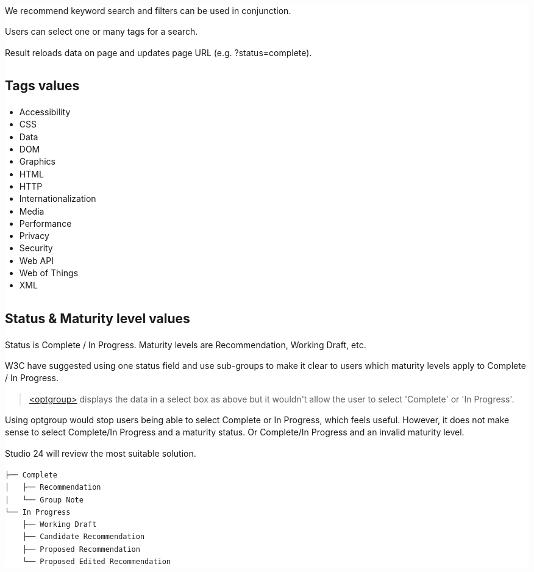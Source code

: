 We recommend keyword search and filters can be used in conjunction.

Users can select one or many tags for a search.

Result reloads data on page and updates page URL (e.g. ?status=complete).

## Tags values

- Accessibility
- CSS
- Data
- DOM
- Graphics
- HTML
- HTTP
- Internationalization
- Media
- Performance
- Privacy
- Security
- Web API
- Web of Things
- XML


## Status & Maturity level values

Status is Complete / In Progress. Maturity levels are Recommendation, Working Draft, etc.

W3C have suggested using one status field and use sub-groups to make it clear to users which maturity levels apply to Complete / In Progress. 



> [\<optgroup>](https://developer.mozilla.org/en-US/docs/Web/HTML/Element/optgroup) displays the data in a select box as above but it wouldn't allow the user to select 'Complete' or 'In Progress'.


Using optgroup would stop users being able to select Complete or In Progress, which feels useful. However, it does not make sense to select Complete/In Progress and a maturity status. Or Complete/In Progress and an invalid maturity level. 

Studio 24 will review the most suitable solution.



```
├── Complete
│   ├── Recommendation
│   └── Group Note
└── In Progress
    ├── Working Draft
    ├── Candidate Recommendation
    ├── Proposed Recommendation
    └── Proposed Edited Recommendation
```
